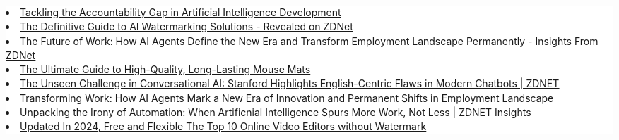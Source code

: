 <li><a href="https://app-tips.techidaily.com/tackling-the-accountability-gap-in-artificial-intelligence-development/"><u>Tackling the Accountability Gap in Artificial Intelligence Development</u></a></li>
<li><a href="https://app-tips.techidaily.com/the-definitive-guide-to-ai-watermarking-solutions-revealed-on-zdnet/"><u>The Definitive Guide to AI Watermarking Solutions - Revealed on ZDNet</u></a></li>
<li><a href="https://app-tips.techidaily.com/the-future-of-work-how-ai-agents-define-the-new-era-and-transform-employment-landscape-permanently-insights-from-zdnet/"><u>The Future of Work: How AI Agents Define the New Era and Transform Employment Landscape Permanently - Insights From ZDNet</u></a></li>
<li><a href="https://buynow-info.techidaily.com/the-ultimate-guide-to-high-quality-long-lasting-mouse-mats/"><u>The Ultimate Guide to High-Quality, Long-Lasting Mouse Mats</u></a></li>
<li><a href="https://app-tips.techidaily.com/the-unseen-challenge-in-conversational-ai-stanford-highlights-english-centric-flaws-in-modern-chatbots-zdnet/"><u>The Unseen Challenge in Conversational AI: Stanford Highlights English-Centric Flaws in Modern Chatbots | ZDNET</u></a></li>
<li><a href="https://app-tips.techidaily.com/transforming-work-how-ai-agents-mark-a-new-era-of-innovation-and-permanent-shifts-in-employment-landscape/"><u>Transforming Work: How AI Agents Mark a New Era of Innovation and Permanent Shifts in Employment Landscape</u></a></li>
<li><a href="https://app-tips.techidaily.com/unpacking-the-irony-of-automation-when-artificnial-intelligence-spurs-more-work-not-less-zdnet-insights/"><u>Unpacking the Irony of Automation: When Artificnial Intelligence Spurs More Work, Not Less | ZDNET Insights</u></a></li>
<li><a href="https://video-content-creator.techidaily.com/updated-in-2024-free-and-flexible-the-top-10-online-video-editors-without-watermark/"><u>Updated In 2024, Free and Flexible The Top 10 Online Video Editors without Watermark</u></a></li>
</ul></div>

